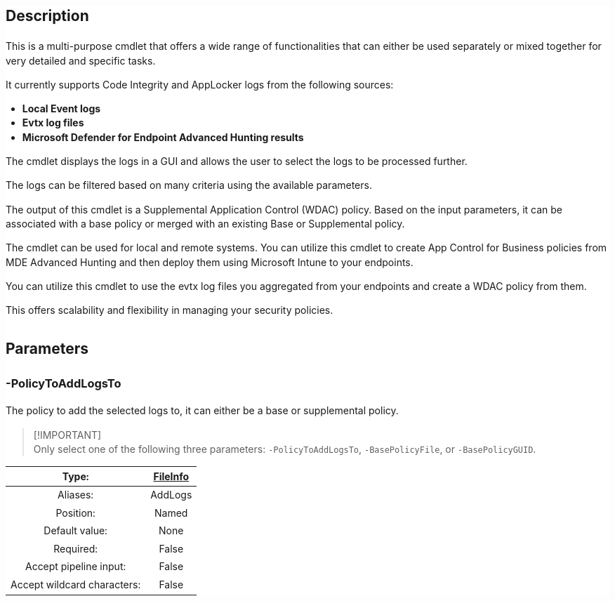 ## Description

This is a multi-purpose cmdlet that offers a wide range of functionalities that can either be used separately or mixed together for very detailed and specific tasks.

It currently supports Code Integrity and AppLocker logs from the following sources:

* **Local Event logs**
* **Evtx log files**
* **Microsoft Defender for Endpoint Advanced Hunting results**

The cmdlet displays the logs in a GUI and allows the user to select the logs to be processed further.

The logs can be filtered based on many criteria using the available parameters.

The output of this cmdlet is a Supplemental Application Control (WDAC) policy.
Based on the input parameters, it can be associated with a base policy or merged with an existing Base or Supplemental policy.

The cmdlet can be used for local and remote systems. You can utilize this cmdlet to create App Control for Business policies from MDE Advanced Hunting and then deploy them using Microsoft Intune to your endpoints.

You can utilize this cmdlet to use the evtx log files you aggregated from your endpoints and create a WDAC policy from them.

This offers scalability and flexibility in managing your security policies.

## Parameters

### -PolicyToAddLogsTo

The policy to add the selected logs to, it can either be a base or supplemental policy.

> [!IMPORTANT]\
> Only select one of the following three parameters: `-PolicyToAddLogsTo`, `-BasePolicyFile`, or `-BasePolicyGUID`.

<div align='center'>

| Type: |[FileInfo](https://learn.microsoft.com/en-us/dotnet/api/system.io.fileinfo)|
| :-------------: | :-------------: |
| Aliases: | AddLogs |
| Position: | Named |
| Default value: | None |
| Required: | False |
| Accept pipeline input: | False |
| Accept wildcard characters: | False |

</div>
